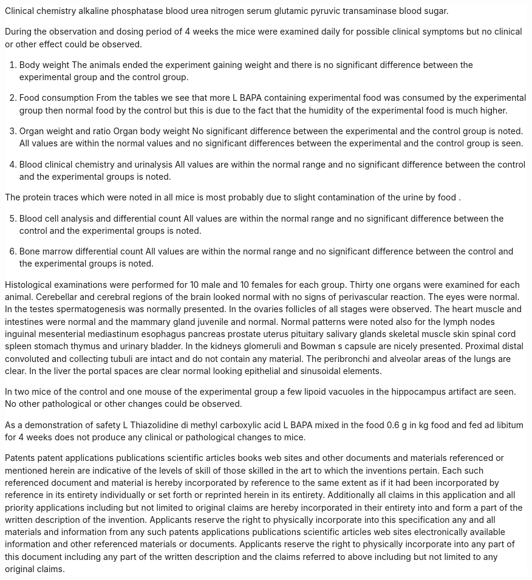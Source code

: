 Clinical chemistry alkaline phosphatase blood urea nitrogen serum glutamic pyruvic transaminase blood sugar.

During the observation and dosing period of 4 weeks the mice were examined daily for possible clinical symptoms but no clinical or other effect could be observed.

1. Body weight The animals ended the experiment gaining weight and there is no significant difference between the experimental group and the control group.

2. Food consumption From the tables we see that more L BAPA containing experimental food was consumed by the experimental group then normal food by the control but this is due to the fact that the humidity of the experimental food is much higher.

3. Organ weight and ratio Organ body weight No significant difference between the experimental and the control group is noted. All values are within the normal values and no significant differences between the experimental and the control group is seen.

4. Blood clinical chemistry and urinalysis All values are within the normal range and no significant difference between the control and the experimental groups is noted.

 The protein traces which were noted in all mice is most probably due to slight contamination of the urine by food .

5. Blood cell analysis and differential count All values are within the normal range and no significant difference between the control and the experimental groups is noted.

6. Bone marrow differential count All values are within the normal range and no significant difference between the control and the experimental groups is noted.

Histological examinations were performed for 10 male and 10 females for each group. Thirty one organs were examined for each animal. Cerebellar and cerebral regions of the brain looked normal with no signs of perivascular reaction. The eyes were normal. In the testes spermatogenesis was normally presented. In the ovaries follicles of all stages were observed. The heart muscle and intestines were normal and the mammary gland juvenile and normal. Normal patterns were noted also for the lymph nodes inguinal mesenterial mediastinum esophagus pancreas prostate uterus pituitary salivary glands skeletal muscle skin spinal cord spleen stomach thymus and urinary bladder. In the kidneys glomeruli and Bowman s capsule are nicely presented. Proximal distal convoluted and collecting tubuli are intact and do not contain any material. The peribronchi and alveolar areas of the lungs are clear. In the liver the portal spaces are clear normal looking epithelial and sinusoidal elements.

In two mice of the control and one mouse of the experimental group a few lipoid vacuoles in the hippocampus artifact are seen. No other pathological or other changes could be observed.

As a demonstration of safety L Thiazolidine di methyl carboxylic acid L BAPA mixed in the food 0.6 g in kg food and fed ad libitum for 4 weeks does not produce any clinical or pathological changes to mice.

Patents patent applications publications scientific articles books web sites and other documents and materials referenced or mentioned herein are indicative of the levels of skill of those skilled in the art to which the inventions pertain. Each such referenced document and material is hereby incorporated by reference to the same extent as if it had been incorporated by reference in its entirety individually or set forth or reprinted herein in its entirety. Additionally all claims in this application and all priority applications including but not limited to original claims are hereby incorporated in their entirety into and form a part of the written description of the invention. Applicants reserve the right to physically incorporate into this specification any and all materials and information from any such patents applications publications scientific articles web sites electronically available information and other referenced materials or documents. Applicants reserve the right to physically incorporate into any part of this document including any part of the written description and the claims referred to above including but not limited to any original claims.
